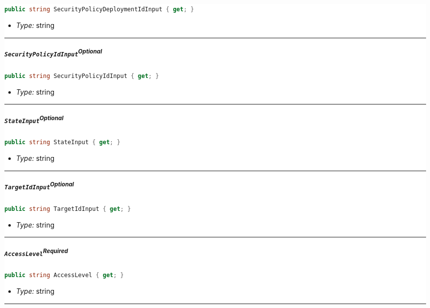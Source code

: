 ```csharp
public string SecurityPolicyDeploymentIdInput { get; }
```

- *Type:* string

---

##### `SecurityPolicyIdInput`<sup>Optional</sup> <a name="SecurityPolicyIdInput" id="rhizo-co-terraform-provider-oci.dataOciDataSafeSecurityPolicyDeployments.DataOciDataSafeSecurityPolicyDeployments.property.securityPolicyIdInput"></a>

```csharp
public string SecurityPolicyIdInput { get; }
```

- *Type:* string

---

##### `StateInput`<sup>Optional</sup> <a name="StateInput" id="rhizo-co-terraform-provider-oci.dataOciDataSafeSecurityPolicyDeployments.DataOciDataSafeSecurityPolicyDeployments.property.stateInput"></a>

```csharp
public string StateInput { get; }
```

- *Type:* string

---

##### `TargetIdInput`<sup>Optional</sup> <a name="TargetIdInput" id="rhizo-co-terraform-provider-oci.dataOciDataSafeSecurityPolicyDeployments.DataOciDataSafeSecurityPolicyDeployments.property.targetIdInput"></a>

```csharp
public string TargetIdInput { get; }
```

- *Type:* string

---

##### `AccessLevel`<sup>Required</sup> <a name="AccessLevel" id="rhizo-co-terraform-provider-oci.dataOciDataSafeSecurityPolicyDeployments.DataOciDataSafeSecurityPolicyDeployments.property.accessLevel"></a>

```csharp
public string AccessLevel { get; }
```

- *Type:* string

---
